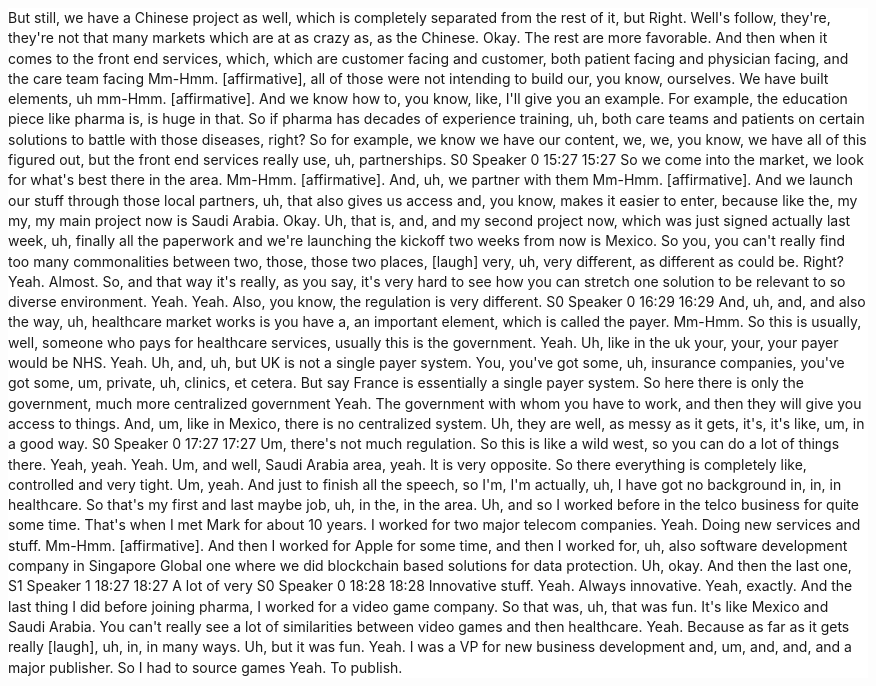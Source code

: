 But still, we have a Chinese project as well, which is completely separated from the rest of it, but Right. Well's follow, they're, they're not that many markets which are at as crazy as, as the Chinese. Okay. The rest are more favorable. And then when it comes to the front end services, which, which are customer facing and customer, both patient facing and physician facing, and the care team facing Mm-Hmm. [affirmative], all of those were not intending to build our, you know, ourselves. We have built elements, uh mm-Hmm. [affirmative]. And we know how to, you know, like, I'll give you an example. For example, the education piece like pharma is, is huge in that. So if pharma has decades of experience training, uh, both care teams and patients on certain solutions to battle with those diseases, right? So for example, we know we have our content, we, we, you know, we have all of this figured out, but the front end services really use, uh, partnerships.
S0
Speaker 0
15:27
15:27
So we come into the market, we look for what's best there in the area. Mm-Hmm. [affirmative]. And, uh, we partner with them Mm-Hmm. [affirmative]. And we launch our stuff through those local partners, uh, that also gives us access and, you know, makes it easier to enter, because like the, my my, my main project now is Saudi Arabia. Okay. Uh, that is, and, and my second project now, which was just signed actually last week, uh, finally all the paperwork and we're launching the kickoff two weeks from now is Mexico. So you, you can't really find too many commonalities between two, those, those two places, [laugh] very, uh, very different, as different as could be. Right? Yeah. Almost. So, and that way it's really, as you say, it's very hard to see how you can stretch one solution to be relevant to so diverse environment. Yeah. Yeah. Also, you know, the regulation is very different.
S0
Speaker 0
16:29
16:29
And, uh, and, and also the way, uh, healthcare market works is you have a, an important element, which is called the payer. Mm-Hmm. So this is usually, well, someone who pays for healthcare services, usually this is the government. Yeah. Uh, like in the uk your, your, your payer would be NHS. Yeah. Uh, and, uh, but UK is not a single payer system. You, you've got some, uh, insurance companies, you've got some, um, private, uh, clinics, et cetera. But say France is essentially a single payer system. So here there is only the government, much more centralized government Yeah. The government with whom you have to work, and then they will give you access to things. And, um, like in Mexico, there is no centralized system. Uh, they are well, as messy as it gets, it's, it's like, um, in a good way.
S0
Speaker 0
17:27
17:27
Um, there's not much regulation. So this is like a wild west, so you can do a lot of things there. Yeah, yeah. Yeah. Um, and well, Saudi Arabia area, yeah. It is very opposite. So there everything is completely like, controlled and very tight. Um, yeah. And just to finish all the speech, so I'm, I'm actually, uh, I have got no background in, in, in healthcare. So that's my first and last maybe job, uh, in the, in the area. Uh, and so I worked before in the telco business for quite some time. That's when I met Mark for about 10 years. I worked for two major telecom companies. Yeah. Doing new services and stuff. Mm-Hmm. [affirmative]. And then I worked for Apple for some time, and then I worked for, uh, also software development company in Singapore Global one where we did blockchain based solutions for data protection. Uh, okay. And then the last one,
S1
Speaker 1
18:27
18:27
A lot of very
S0
Speaker 0
18:28
18:28
Innovative stuff. Yeah. Always innovative. Yeah, exactly. And the last thing I did before joining pharma, I worked for a video game company. So that was, uh, that was fun. It's like Mexico and Saudi Arabia. You can't really see a lot of similarities between video games and then healthcare. Yeah. Because as far as it gets really [laugh], uh, in, in many ways. Uh, but it was fun. Yeah. I was a VP for new business development and, um, and, and, and a major publisher. So I had to source games Yeah. To publish.